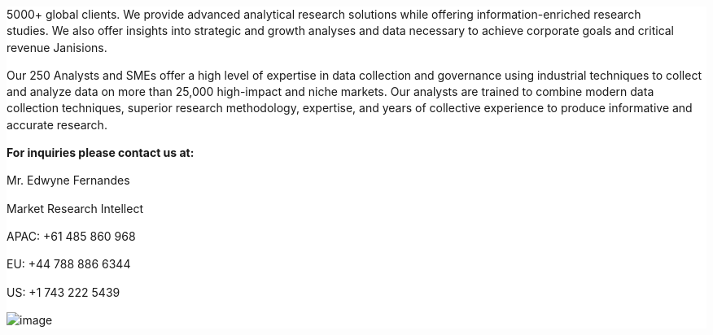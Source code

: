 5000+ global clients. We provide advanced analytical research solutions while offering information-enriched research studies.&nbsp;</span>We also offer insights into strategic and growth analyses and data necessary to achieve corporate goals and critical revenue Janisions.</p><p><span class="">Our 250 Analysts and SMEs offer a high level of expertise in data collection and governance using industrial techniques to collect and analyze data on more than 25,000 high-impact and niche markets. Our analysts are trained to combine modern data collection techniques, superior research methodology, expertise, and years of collective experience to produce informative and accurate research.</span></p><p><strong>For inquiries please contact us at:</strong></p><p>Mr. Edwyne Fernandes</p><p>Market Research Intellect</p><p>APAC: +61 485 860 968</p><p>EU: +44 788 886 6344</p><p>US: +1 743 222 5439</p>
![image](https://github.com/user-attachments/assets/a6073e0a-d5cd-4a81-a92d-ba1e4a1c16f9)
